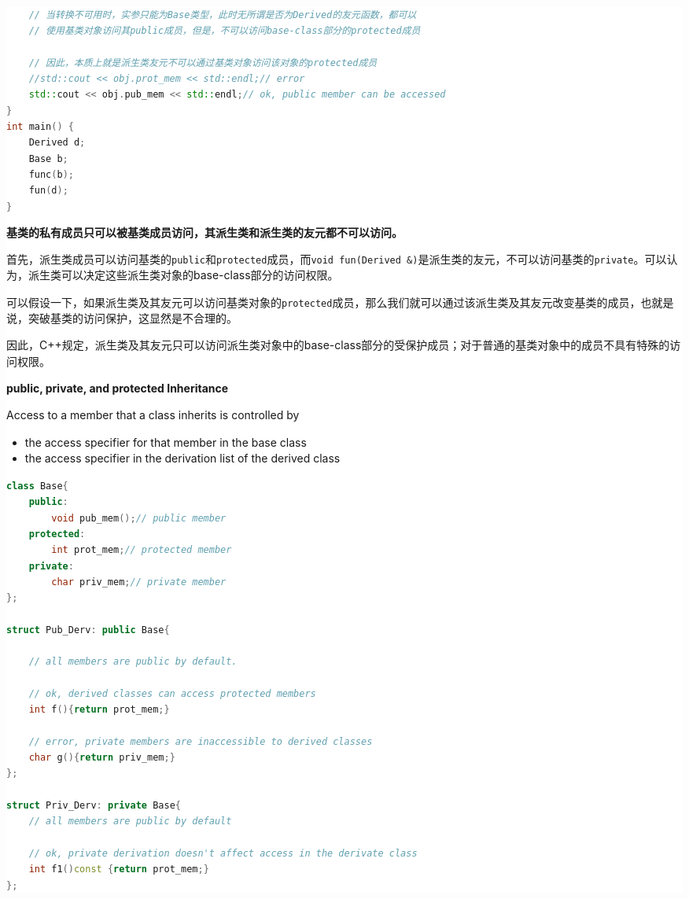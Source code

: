 ```c++
    // 当转换不可用时，实参只能为Base类型，此时无所谓是否为Derived的友元函数，都可以
    // 使用基类对象访问其public成员，但是，不可以访问base-class部分的protected成员

    // 因此，本质上就是派生类友元不可以通过基类对象访问该对象的protected成员
	//std::cout << obj.prot_mem << std::endl;// error
	std::cout << obj.pub_mem << std::endl;// ok, public member can be accessed
}
int main() {
	Derived d;
	Base b;
	func(b);
	fun(d);
}
```
**基类的私有成员只可以被基类成员访问，其派生类和派生类的友元都不可以访问。**

首先，派生类成员可以访问基类的`public`和`protected`成员，而`void fun(Derived &)`是派生类的友元，不可以访问基类的`private`。可以认为，派生类可以决定这些派生类对象的base-class部分的访问权限。

可以假设一下，如果派生类及其友元可以访问基类对象的`protected`成员，那么我们就可以通过该派生类及其友元改变基类的成员，也就是说，突破基类的访问保护，这显然是不合理的。

因此，C++规定，派生类及其友元只可以访问派生类对象中的base-class部分的受保护成员；对于普通的基类对象中的成员不具有特殊的访问权限。

**public, private, and protected Inheritance**

Access to a member that a class inherits is controlled by
- the access specifier for that member in the base class
- the access specifier in the derivation list of the derived class
```c++
class Base{
    public:
        void pub_mem();// public member 
    protected:
        int prot_mem;// protected member
    private:
        char priv_mem;// private member
};

struct Pub_Derv: public Base{
    
    // all members are public by default.

    // ok, derived classes can access protected members 
    int f(){return prot_mem;}

    // error, private members are inaccessible to derived classes
    char g(){return priv_mem;}
};

struct Priv_Derv: private Base{
    // all members are public by default

    // ok, private derivation doesn't affect access in the derivate class
    int f1()const {return prot_mem;}
};
```
